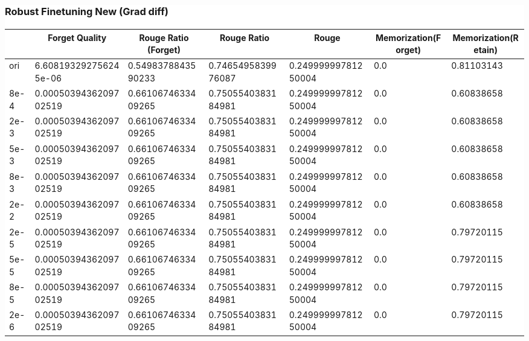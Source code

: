 

### Robust Finetuning New (Grad diff)

|      | Forget Quality        | Rouge Ratio (Forget) | Rouge Ratio        | Rouge               | Memorization(Forget) | Memorization(Retain) |
| ---- | --------------------- | -------------------- | ------------------ | ------------------- | -------------------- | -------------------- |
| ori  | 6.608193292756245e-06 | 0.5498378843590233   | 0.7465495839976087 | 0.24999999781250004 | 0.0                  | 0.81103143           |
| 8e-4 | 0.0005039436209702519 | 0.6610674633409265   | 0.7505540383184981 | 0.24999999781250004 | 0.0                  | 0.60838658           |
| 2e-3 | 0.0005039436209702519 | 0.6610674633409265   | 0.7505540383184981 | 0.24999999781250004 | 0.0                  | 0.60838658           |
| 5e-3 | 0.0005039436209702519 | 0.6610674633409265   | 0.7505540383184981 | 0.24999999781250004 | 0.0                  | 0.60838658           |
| 8e-3 | 0.0005039436209702519 | 0.6610674633409265   | 0.7505540383184981 | 0.24999999781250004 | 0.0                  | 0.60838658           |
| 2e-2 | 0.0005039436209702519 | 0.6610674633409265   | 0.7505540383184981 | 0.24999999781250004 | 0.0                  | 0.60838658           |
| 2e-5 | 0.0005039436209702519 | 0.6610674633409265   | 0.7505540383184981 | 0.24999999781250004 | 0.0                  | 0.79720115           |
| 5e-5 | 0.0005039436209702519 | 0.6610674633409265   | 0.7505540383184981 | 0.24999999781250004 | 0.0                  | 0.79720115           |
| 8e-5 | 0.0005039436209702519 | 0.6610674633409265   | 0.7505540383184981 | 0.24999999781250004 | 0.0                  | 0.79720115           |
| 2e-6 | 0.0005039436209702519 | 0.6610674633409265   | 0.7505540383184981 | 0.24999999781250004 | 0.0                  | 0.79720115           |

